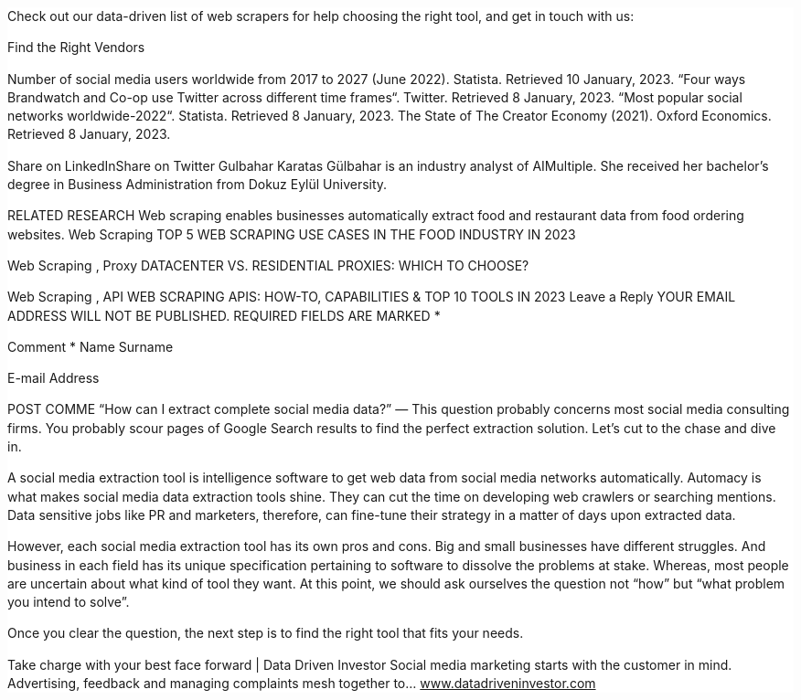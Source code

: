 Check out our data-driven list of web scrapers for help choosing the right tool, and get in touch with us:

Find the Right Vendors

Number of social media users worldwide from 2017 to 2027 (June 2022). Statista. Retrieved 10 January, 2023.
“Four ways Brandwatch and Co-op use Twitter across different time frames“. Twitter. Retrieved 8 January, 2023.
“Most popular social networks worldwide-2022“. Statista. Retrieved 8 January, 2023.
The State of The Creator Economy (2021). Oxford Economics. Retrieved 8 January, 2023.


Share on LinkedInShare on Twitter
Gulbahar Karatas
Gülbahar is an industry analyst of AIMultiple. She received her bachelor’s degree in Business Administration from Dokuz Eylül University.


RELATED RESEARCH
Web scraping enables businesses automatically extract food and restaurant data from food ordering websites.
Web Scraping
TOP 5 WEB SCRAPING USE CASES IN THE FOOD INDUSTRY IN 2023

Web Scraping , Proxy
DATACENTER VS. RESIDENTIAL PROXIES: WHICH TO CHOOSE?

Web Scraping , API
WEB SCRAPING APIS: HOW-TO, CAPABILITIES & TOP 10 TOOLS IN 2023
Leave a Reply
YOUR EMAIL ADDRESS WILL NOT BE PUBLISHED. REQUIRED FIELDS ARE MARKED *

Comment *
Name Surname
 
E-mail Address
 

POST COMME
“How can I extract complete social media data?” — This question probably concerns most social media consulting firms. You probably scour pages of Google Search results to find the perfect extraction solution. Let’s cut to the chase and dive in.

A social media extraction tool is intelligence software to get web data from social media networks automatically. Automacy is what makes social media data extraction tools shine. They can cut the time on developing web crawlers or searching mentions. Data sensitive jobs like PR and marketers, therefore, can fine-tune their strategy in a matter of days upon extracted data.

However, each social media extraction tool has its own pros and cons. Big and small businesses have different struggles. And business in each field has its unique specification pertaining to software to dissolve the problems at stake. Whereas, most people are uncertain about what kind of tool they want. At this point, we should ask ourselves the question not “how” but “what problem you intend to solve”.

Once you clear the question, the next step is to find the right tool that fits your needs.

Take charge with your best face forward | Data Driven Investor
Social media marketing starts with the customer in mind. Advertising, feedback and managing complaints mesh together to…
www.datadriveninvestor.com
